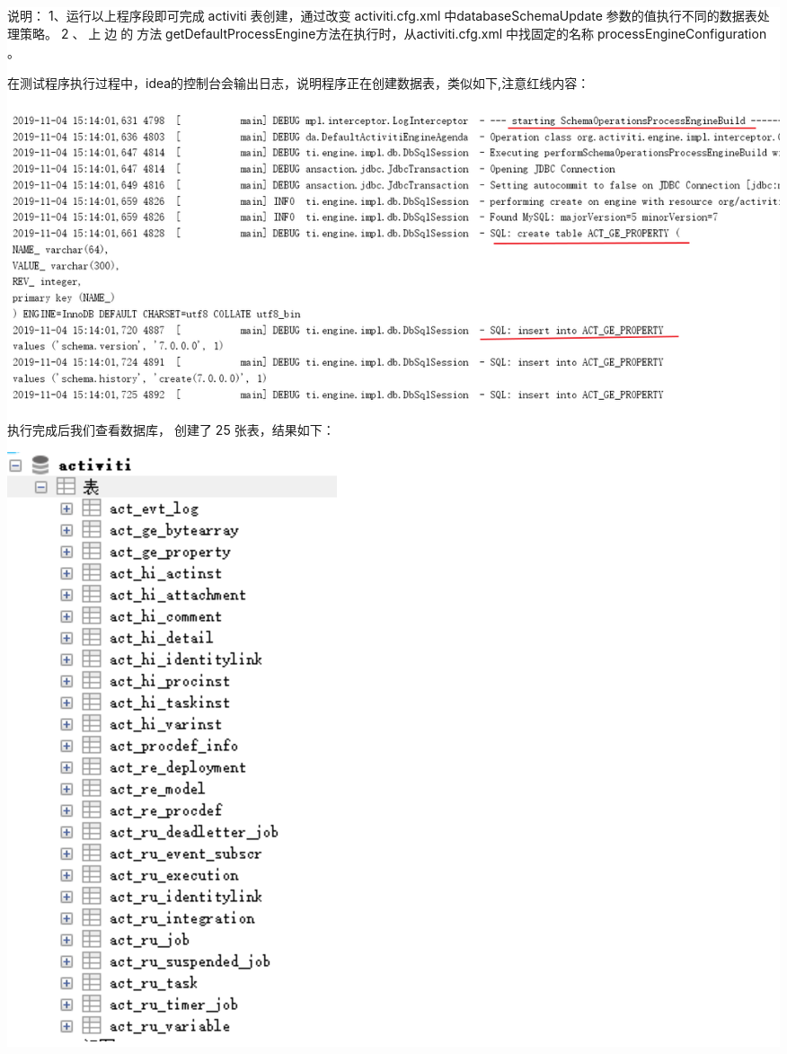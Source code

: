 说明：
1、运行以上程序段即可完成 activiti 表创建，通过改变 activiti.cfg.xml 中databaseSchemaUpdate 参数的值执行不同的数据表处理策略。
2 、 上 边 的 方法 getDefaultProcessEngine方法在执行时，从activiti.cfg.xml 中找固定的名称 processEngineConfiguration 。

在测试程序执行过程中，idea的控制台会输出日志，说明程序正在创建数据表，类似如下,注意红线内容：

![](./assets/1572852095.png)



执行完成后我们查看数据库， 创建了 25 张表，结果如下： 

![](./assets/1572852222.png)
